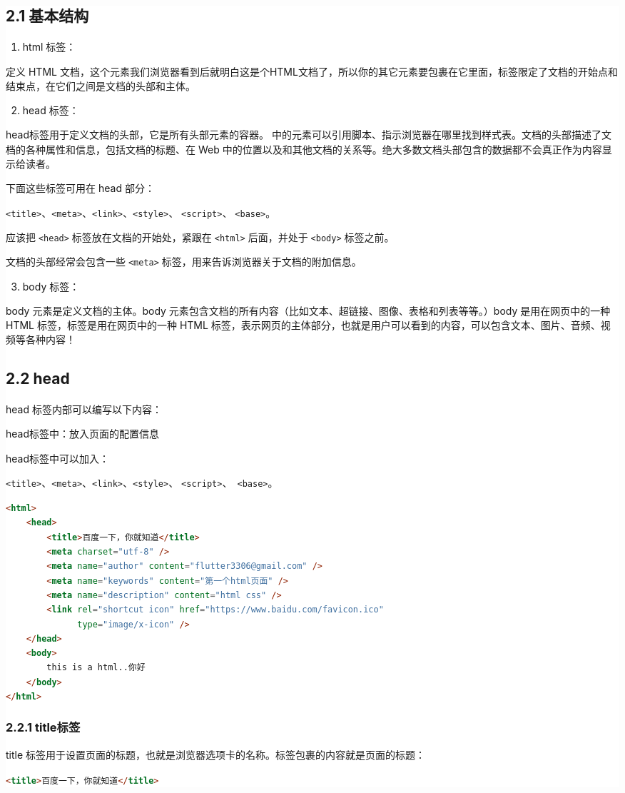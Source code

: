 ## 2.1 基本结构

1. html 标签：

定义 HTML 文档，这个元素我们浏览器看到后就明白这是个HTML文档了，所以你的其它元素要包裹在它里面，标签限定了文档的开始点和结束点，在它们之间是文档的头部和主体。

2. head 标签：

head标签用于定义文档的头部，它是所有头部元素的容器。<head> 中的元素可以引用脚本、指示浏览器在哪里找到样式表。文档的头部描述了文档的各种属性和信息，包括文档的标题、在 Web 中的位置以及和其他文档的关系等。绝大多数文档头部包含的数据都不会真正作为内容显示给读者。 		

下面这些标签可用在 head 部分： 		

`<title>`、`<meta>`、`<link>`、`<style>`、 `<script>`、 `<base>`。 		

应该把 `<head>` 标签放在文档的开始处，紧跟在 `<html>` 后面，并处于 `<body>` 标签之前。 		

文档的头部经常会包含一些 `<meta>` 标签，用来告诉浏览器关于文档的附加信息。

3. body 标签：

body 元素是定义文档的主体。body 元素包含文档的所有内容（比如文本、超链接、图像、表格和列表等等。）body 是用在网页中的一种 HTML 标签，标签是用在网页中的一种 HTML 标签，表示网页的主体部分，也就是用户可以看到的内容，可以包含文本、图片、音频、视频等各种内容！

## 2.2 head

head 标签内部可以编写以下内容：

head标签中：放入页面的配置信息

head标签中可以加入：

`<title>`、`<meta>`、`<link>`、`<style>`、 `<script>`、` <base>`。

```html
<html>
    <head>
        <title>百度一下，你就知道</title>
        <meta charset="utf-8" />
        <meta name="author" content="flutter3306@gmail.com" />
        <meta name="keywords" content="第一个html页面" />
        <meta name="description" content="html css" />
        <link rel="shortcut icon" href="https://www.baidu.com/favicon.ico" 
              type="image/x-icon" />
    </head>
    <body>
        this is a html..你好
    </body>
</html>
```

### 2.2.1 title标签

title 标签用于设置页面的标题，也就是浏览器选项卡的名称。标签包裹的内容就是页面的标题：

```html
<title>百度一下，你就知道</title>
```
